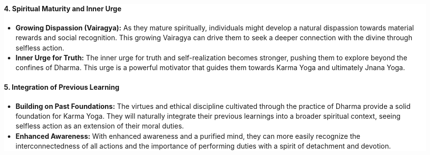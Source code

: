 #### 4. Spiritual Maturity and Inner Urge

-   **Growing Dispassion (Vairagya):**  As they mature spiritually, individuals might develop a natural dispassion towards material rewards and social recognition. This growing Vairagya can drive them to seek a deeper connection with the divine through selfless action.
-   **Inner Urge for Truth:**  The inner urge for truth and self-realization becomes stronger, pushing them to explore beyond the confines of Dharma. This urge is a powerful motivator that guides them towards Karma Yoga and ultimately Jnana Yoga.

#### 5. Integration of Previous Learning

-   **Building on Past Foundations:**  The virtues and ethical discipline cultivated through the practice of Dharma provide a solid foundation for Karma Yoga. They will naturally integrate their previous learnings into a broader spiritual context, seeing selfless action as an extension of their moral duties.
-   **Enhanced Awareness:**  With enhanced awareness and a purified mind, they can more easily recognize the interconnectedness of all actions and the importance of performing duties with a spirit of detachment and devotion.
